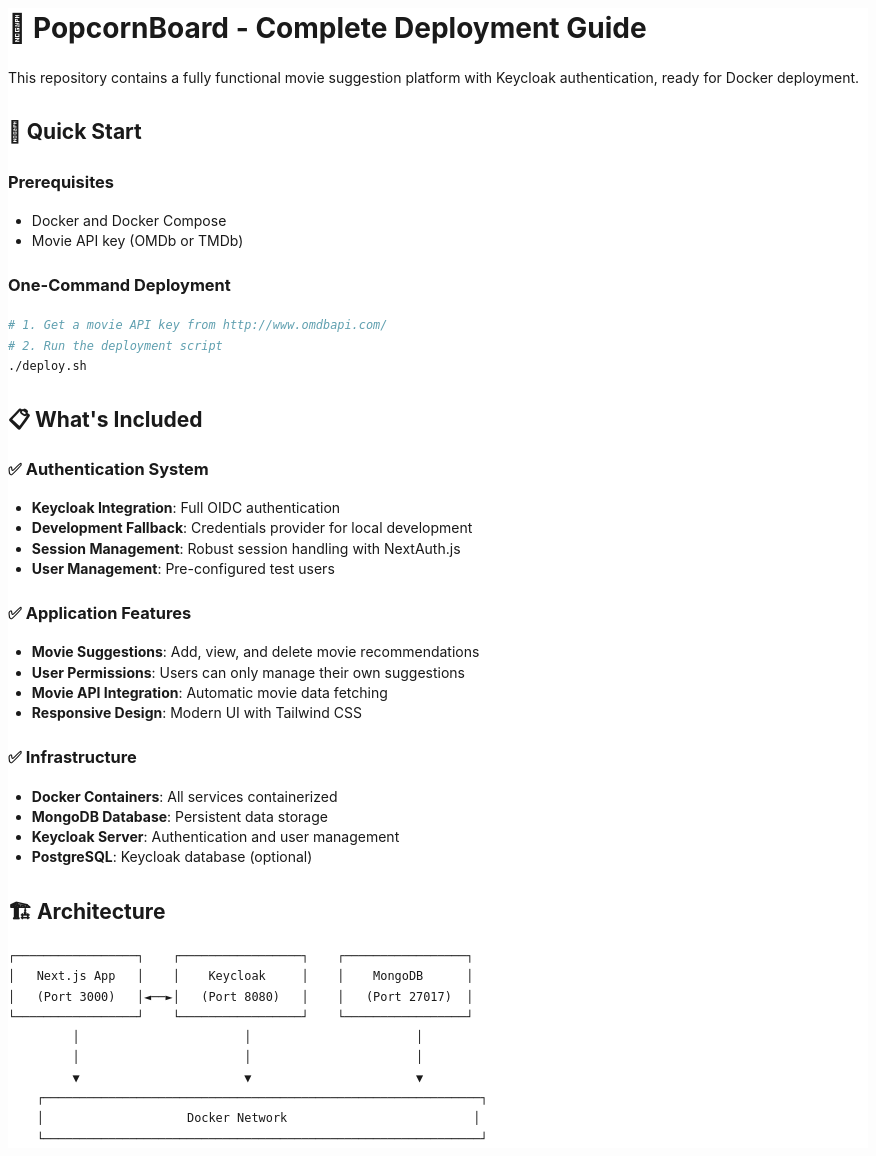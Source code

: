 # 🍿 PopcornBoard - Complete Deployment Guide

This repository contains a fully functional movie suggestion platform with Keycloak authentication, ready for Docker deployment.

## 🚀 Quick Start

### Prerequisites
- Docker and Docker Compose
- Movie API key (OMDb or TMDb)

### One-Command Deployment
```bash
# 1. Get a movie API key from http://www.omdbapi.com/
# 2. Run the deployment script
./deploy.sh
```

## 📋 What's Included

### ✅ Authentication System
- **Keycloak Integration**: Full OIDC authentication
- **Development Fallback**: Credentials provider for local development
- **Session Management**: Robust session handling with NextAuth.js
- **User Management**: Pre-configured test users

### ✅ Application Features
- **Movie Suggestions**: Add, view, and delete movie recommendations
- **User Permissions**: Users can only manage their own suggestions
- **Movie API Integration**: Automatic movie data fetching
- **Responsive Design**: Modern UI with Tailwind CSS

### ✅ Infrastructure
- **Docker Containers**: All services containerized
- **MongoDB Database**: Persistent data storage
- **Keycloak Server**: Authentication and user management
- **PostgreSQL**: Keycloak database (optional)

## 🏗️ Architecture

```
┌─────────────────┐    ┌─────────────────┐    ┌─────────────────┐
│   Next.js App   │    │    Keycloak     │    │    MongoDB      │
│   (Port 3000)   │◄──►│   (Port 8080)   │    │   (Port 27017)  │
└─────────────────┘    └─────────────────┘    └─────────────────┘
         │                       │                       │
         │                       │                       │
         ▼                       ▼                       ▼
    ┌─────────────────────────────────────────────────────────────┐
    │                    Docker Network                          │
    └─────────────────────────────────────────────────────────────┘
```

